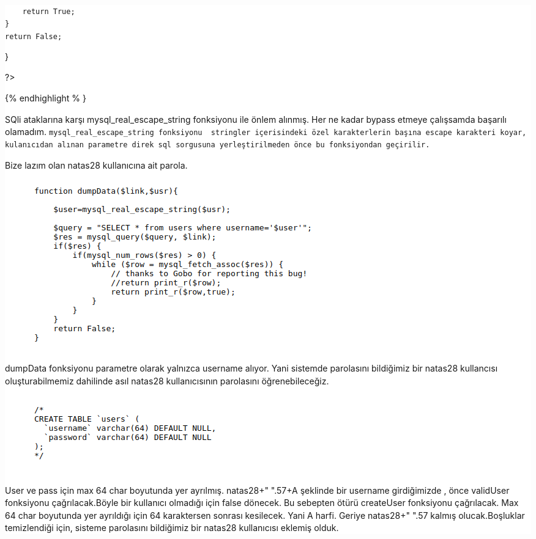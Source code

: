         return True; 
    } 
    return False; 
} 

 ?>

{% endhighlight % }

SQli ataklarına karşı mysql_real_escape_string fonksiyonu ile önlem alınmış. Her ne kadar bypass etmeye çalışsamda başarılı olamadım.
    ````
    mysql_real_escape_string fonksiyonu  stringler içerisindeki özel karakterlerin başına escape karakteri koyar, kulanıcıdan alınan parametre direk sql sorgusuna yerleştirilmeden önce bu fonksiyondan geçirilir.
    ````
    
    
Bize lazım olan natas28 kullanıcına ait parola.

<figure>
<img src="/assets/img/natas/natas273.png">
</figure>

 dumpData fonksiyonu parametre olarak yalnızca username alıyor. Yani sistemde parolasını bildiğimiz bir natas28 kullancısı oluşturabilmemiz dahilinde asıl natas28 kullanıcısının parolasını öğrenebileceğiz.
 
 <figure>
<img src="/assets/img/natas/natas274.png">
</figure>

User ve pass için max 64 char boyutunda yer ayrılmış. natas28+" ".57+A şeklinde bir username girdiğimizde , önce validUser fonksiyonu çağrılacak.Böyle bir kullanıcı olmadığı için false dönecek. Bu sebepten ötürü createUser fonksiyonu çağrılacak. Max 64 char boyutunda yer ayrıldığı için 64 karaktersen sonrası kesilecek. Yani A harfi. Geriye natas28+" ".57 kalmış olucak.Boşluklar temizlendiği için, sisteme parolasını bildiğimiz bir natas28 kullanıcısı eklemiş olduk.
